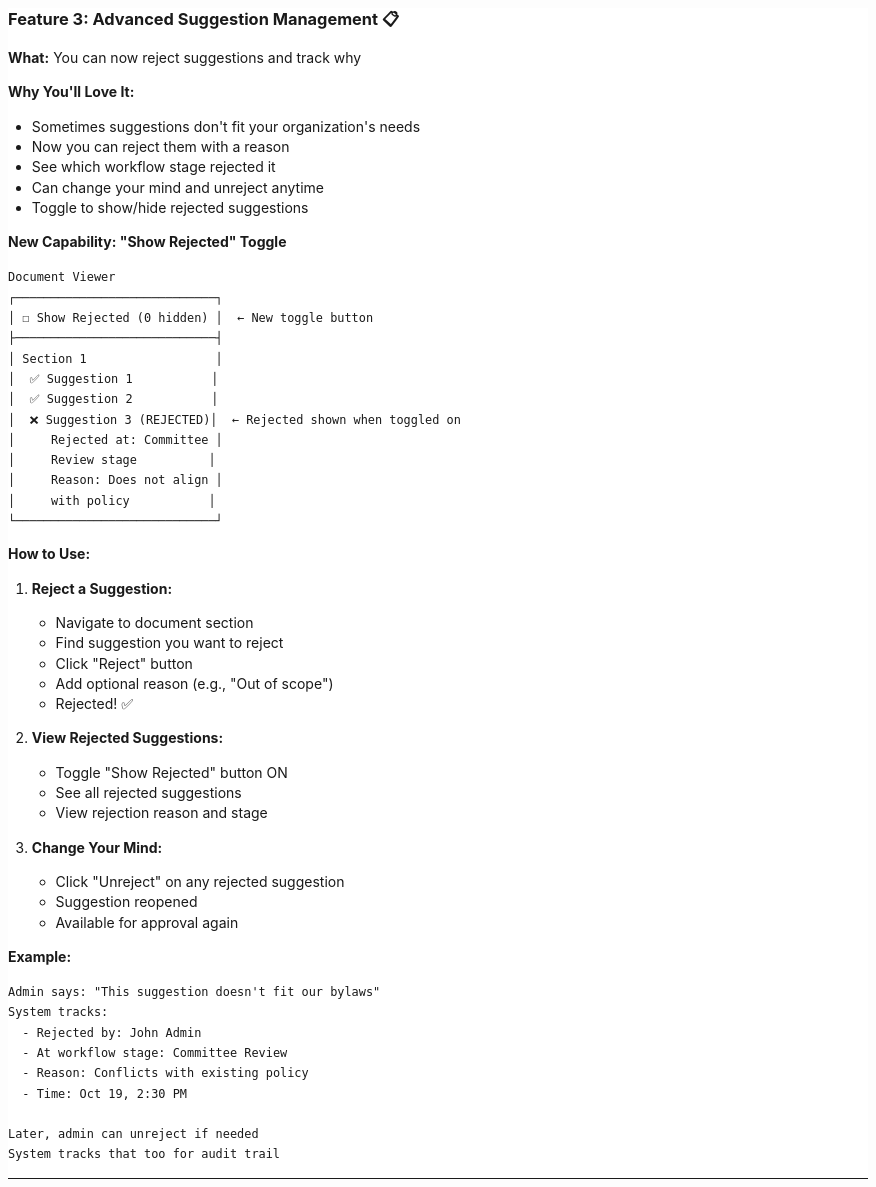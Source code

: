 ### Feature 3: Advanced Suggestion Management 📋

**What:** You can now reject suggestions and track why

**Why You'll Love It:**
- Sometimes suggestions don't fit your organization's needs
- Now you can reject them with a reason
- See which workflow stage rejected it
- Can change your mind and unreject anytime
- Toggle to show/hide rejected suggestions

**New Capability: "Show Rejected" Toggle**

```
Document Viewer
┌────────────────────────────┐
│ ☐ Show Rejected (0 hidden) │  ← New toggle button
├────────────────────────────┤
│ Section 1                  │
│  ✅ Suggestion 1           │
│  ✅ Suggestion 2           │
│  ❌ Suggestion 3 (REJECTED)│  ← Rejected shown when toggled on
│     Rejected at: Committee │
│     Review stage          │
│     Reason: Does not align │
│     with policy           │
└────────────────────────────┘
```

**How to Use:**

1. **Reject a Suggestion:**
   - Navigate to document section
   - Find suggestion you want to reject
   - Click "Reject" button
   - Add optional reason (e.g., "Out of scope")
   - Rejected! ✅

2. **View Rejected Suggestions:**
   - Toggle "Show Rejected" button ON
   - See all rejected suggestions
   - View rejection reason and stage

3. **Change Your Mind:**
   - Click "Unreject" on any rejected suggestion
   - Suggestion reopened
   - Available for approval again

**Example:**
```
Admin says: "This suggestion doesn't fit our bylaws"
System tracks:
  - Rejected by: John Admin
  - At workflow stage: Committee Review
  - Reason: Conflicts with existing policy
  - Time: Oct 19, 2:30 PM

Later, admin can unreject if needed
System tracks that too for audit trail
```

---